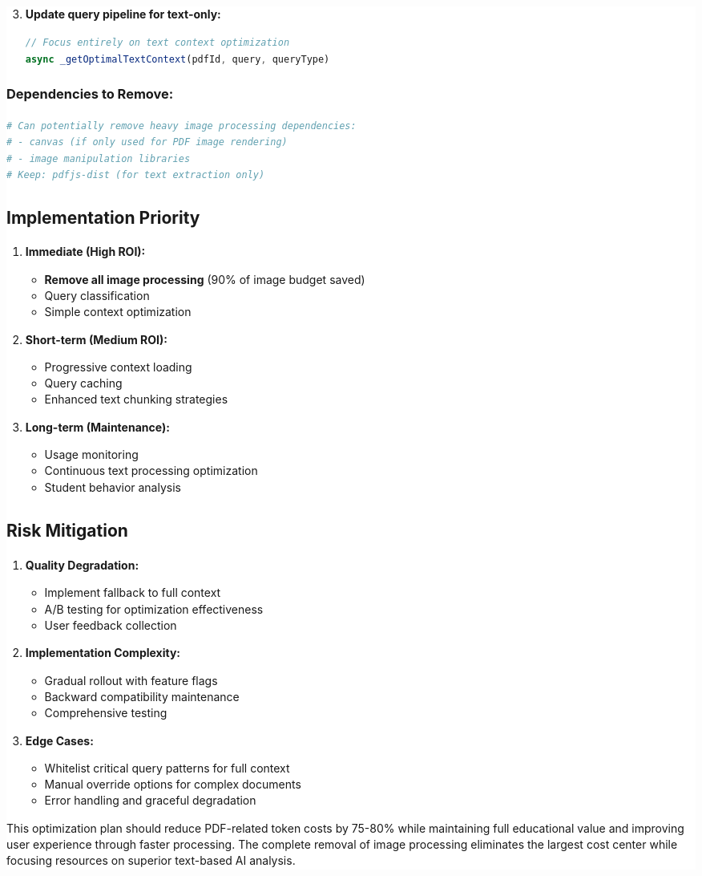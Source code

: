 3. **Update query pipeline for text-only:**
   ```javascript
   // Focus entirely on text context optimization
   async _getOptimalTextContext(pdfId, query, queryType)
   ```

### Dependencies to Remove:
```bash
# Can potentially remove heavy image processing dependencies:
# - canvas (if only used for PDF image rendering)
# - image manipulation libraries
# Keep: pdfjs-dist (for text extraction only)
```

## Implementation Priority

1. **Immediate (High ROI):**
   - **Remove all image processing** (90% of image budget saved)
   - Query classification
   - Simple context optimization

2. **Short-term (Medium ROI):**
   - Progressive context loading
   - Query caching
   - Enhanced text chunking strategies

3. **Long-term (Maintenance):**
   - Usage monitoring
   - Continuous text processing optimization
   - Student behavior analysis

## Risk Mitigation

1. **Quality Degradation:**
   - Implement fallback to full context
   - A/B testing for optimization effectiveness
   - User feedback collection

2. **Implementation Complexity:**
   - Gradual rollout with feature flags
   - Backward compatibility maintenance
   - Comprehensive testing

3. **Edge Cases:**
   - Whitelist critical query patterns for full context
   - Manual override options for complex documents
   - Error handling and graceful degradation

This optimization plan should reduce PDF-related token costs by 75-80% while maintaining full educational value and improving user experience through faster processing. The complete removal of image processing eliminates the largest cost center while focusing resources on superior text-based AI analysis.
